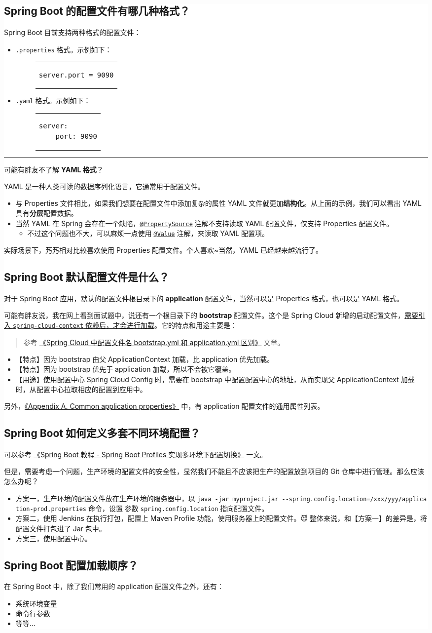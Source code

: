 <h2 id="Spring-Boot-的配置文件有哪几种格式？"><a href="#Spring-Boot-的配置文件有哪几种格式？" class="headerlink" title="Spring Boot 的配置文件有哪几种格式？"></a>Spring Boot 的配置文件有哪几种格式？</h2><p>Spring Boot 目前支持两种格式的配置文件：</p>
<ul>
<li><p><code>.properties</code> 格式。示例如下：</p>
<figure class="highlight plain"><table><tbody><tr><td class="code"><pre><span class="line">server.port = 9090</span><br></pre></td></tr></tbody></table></figure>
</li>
<li><p><code>.yaml</code> 格式。示例如下：</p>
<figure class="highlight yaml"><table><tbody><tr><td class="code"><pre><span class="line"><span class="attr">server:</span></span><br><span class="line"><span class="attr">    port:</span> <span class="number">9090</span></span><br></pre></td></tr></tbody></table></figure>
</li>
</ul>
<hr>
<p>可能有胖友不了解 <strong>YAML 格式</strong>？</p>
<p>YAML 是一种人类可读的数据序列化语言，它通常用于配置文件。</p>
<ul>
<li>与 Properties 文件相比，如果我们想要在配置文件中添加复杂的属性 YAML 文件就更加<strong>结构化</strong>。从上面的示例，我们可以看出 YAML 具有<strong>分层</strong>配置数据。</li>
<li>当然 YAML 在 Spring 会存在一个缺陷，<a href="https://blog.csdn.net/u011659172/article/details/51274345" rel="external nofollow noopener noreferrer" target="_blank"><code>@PropertySource</code></a> 注解不支持读取 YAML 配置文件，仅支持 Properties 配置文件。<ul>
<li>不过这个问题也不大，可以麻烦一点使用 <a href="https://blog.csdn.net/lafengwnagzi/article/details/74178374" rel="external nofollow noopener noreferrer" target="_blank"><code>@Value</code></a> 注解，来读取 YAML 配置项。</li>
</ul>
</li>
</ul>
<p>实际场景下，艿艿相对比较喜欢使用 Properties 配置文件。个人喜欢~当然，YAML 已经越来越流行了。</p>
<h2 id="Spring-Boot-默认配置文件是什么？"><a href="#Spring-Boot-默认配置文件是什么？" class="headerlink" title="Spring Boot 默认配置文件是什么？"></a>Spring Boot 默认配置文件是什么？</h2><p>对于 Spring Boot 应用，默认的配置文件根目录下的 <strong>application</strong> 配置文件，当然可以是 Properties 格式，也可以是 YAML 格式。</p>
<p>可能有胖友说，我在网上看到面试题中，说还有一个根目录下的 <strong>bootstrap</strong> 配置文件。这个是 Spring Cloud 新增的启动配置文件，<a href="https://my.oschina.net/freeskyjs/blog/1843048" rel="external nofollow noopener noreferrer" target="_blank">需要引入 <code>spring-cloud-context</code> 依赖后，才会进行加载</a>。它的特点和用途主要是：</p>
<blockquote>
<p>参考 <a href="https://my.oschina.net/neverforget/blog/1525947" rel="external nofollow noopener noreferrer" target="_blank">《Spring Cloud 中配置文件名 bootstrap.yml 和 application.yml 区别》</a> 文章。</p>
</blockquote>
<ul>
<li>【特点】因为 bootstrap 由父 ApplicationContext 加载，比 application 优先加载。</li>
<li>【特点】因为 bootstrap 优先于 application 加载，所以不会被它覆盖。 </li>
<li>【用途】使用配置中心 Spring Cloud Config 时，需要在 bootstrap 中配置配置中心的地址，从而实现父 ApplicationContext 加载时，从配置中心拉取相应的配置到应用中。</li>
</ul>
<p>另外，<a href="https://docs.spring.io/spring-boot/docs/current/reference/html/common-application-properties.html" rel="external nofollow noopener noreferrer" target="_blank">《Appendix A. Common application properties》</a> 中，有 application 配置文件的通用属性列表。</p>
<h2 id="Spring-Boot-如何定义多套不同环境配置？"><a href="#Spring-Boot-如何定义多套不同环境配置？" class="headerlink" title="Spring Boot 如何定义多套不同环境配置？"></a>Spring Boot 如何定义多套不同环境配置？</h2><p>可以参考 <a href="https://blog.csdn.net/top_code/article/details/78570047" rel="external nofollow noopener noreferrer" target="_blank">《Spring Boot 教程 - Spring Boot Profiles 实现多环境下配置切换》</a> 一文。</p>
<p>但是，需要考虑一个问题，生产环境的配置文件的安全性，显然我们不能且不应该把生产的配置放到项目的 Git 仓库中进行管理。那么应该怎么办呢？</p>
<ul>
<li>方案一，生产环境的配置文件放在生产环境的服务器中，以 <code>java -jar myproject.jar --spring.config.location=/xxx/yyy/application-prod.properties</code> 命令，设置 参数 <code>spring.config.location</code> 指向配置文件。</li>
<li>方案二，使用 Jenkins 在执行打包，配置上 Maven Profile 功能，使用服务器上的配置文件。😈 整体来说，和【方案一】的差异是，将配置文件打包进了 Jar 包中。</li>
<li>方案三，使用配置中心。</li>
</ul>
<h2 id="Spring-Boot-配置加载顺序？"><a href="#Spring-Boot-配置加载顺序？" class="headerlink" title="Spring Boot 配置加载顺序？"></a>Spring Boot 配置加载顺序？</h2><p>在 Spring Boot 中，除了我们常用的 application 配置文件之外，还有：</p>
<ul>
<li>系统环境变量</li>
<li>命令行参数</li>
<li>等等…</li>